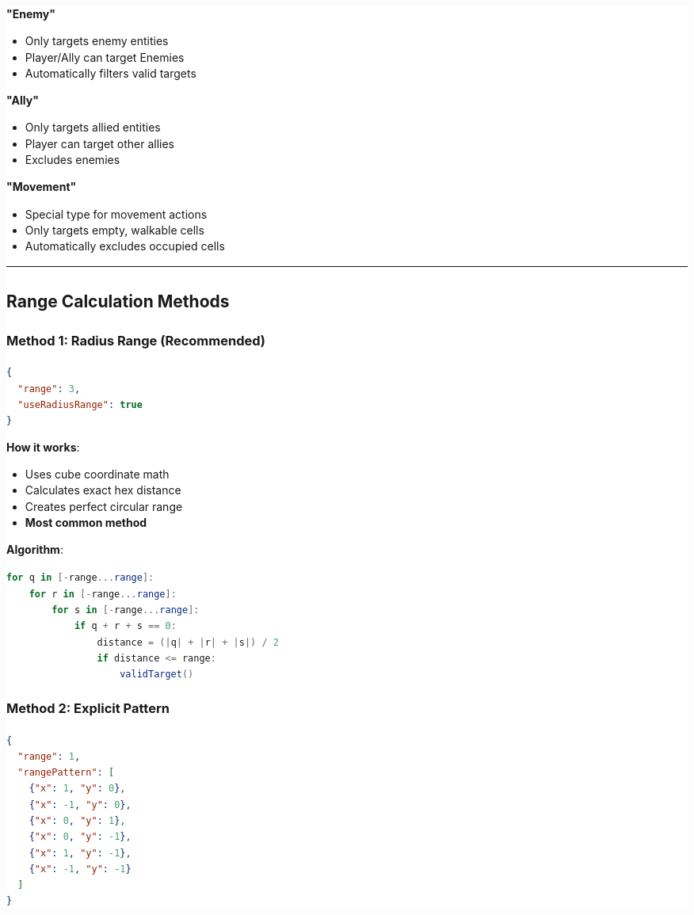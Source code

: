 **"Enemy"**
- Only targets enemy entities
- Player/Ally can target Enemies
- Automatically filters valid targets

**"Ally"**
- Only targets allied entities
- Player can target other allies
- Excludes enemies

**"Movement"**
- Special type for movement actions
- Only targets empty, walkable cells
- Automatically excludes occupied cells

---

## Range Calculation Methods

### Method 1: Radius Range (Recommended)

```json
{
  "range": 3,
  "useRadiusRange": true
}
```

**How it works**:
- Uses cube coordinate math
- Calculates exact hex distance
- Creates perfect circular range
- **Most common method**

**Algorithm**:
```csharp
for q in [-range...range]:
    for r in [-range...range]:
        for s in [-range...range]:
            if q + r + s == 0:
                distance = (|q| + |r| + |s|) / 2
                if distance <= range:
                    validTarget()
```

### Method 2: Explicit Pattern

```json
{
  "range": 1,
  "rangePattern": [
    {"x": 1, "y": 0},
    {"x": -1, "y": 0},
    {"x": 0, "y": 1},
    {"x": 0, "y": -1},
    {"x": 1, "y": -1},
    {"x": -1, "y": -1}
  ]
}
```
